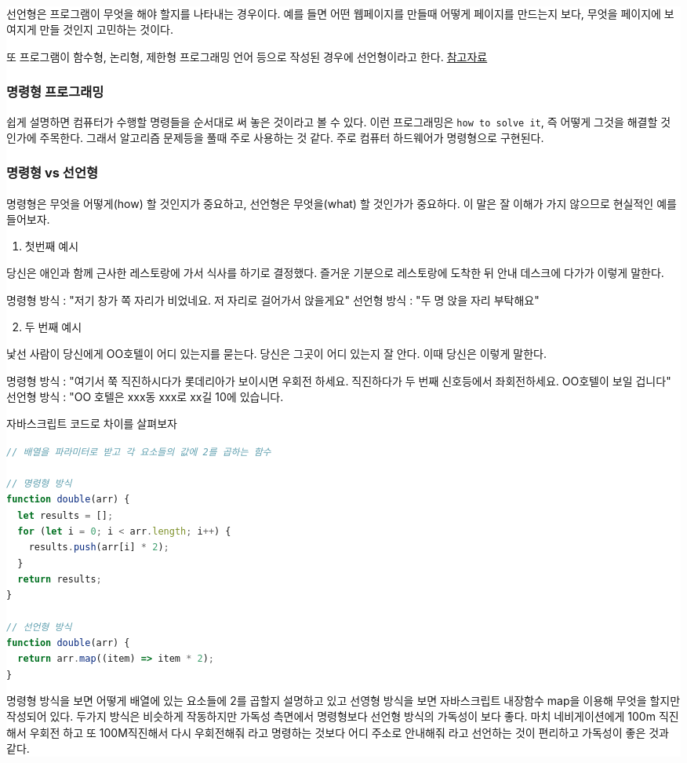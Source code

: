 선언형은 프로그램이 무엇을 해야 할지를 나타내는 경우이다. 예를 들면 어떤 웹페이지를 만들때 어떻게 페이지를 만드는지 보다,
무엇을 페이지에 보여지게 만들 것인지 고민하는 것이다.

또 프로그램이 함수형, 논리형, 제한형 프로그래밍 언어 등으로 작성된 경우에 선언형이라고 한다.
[참고자료](https://ko.wikipedia.org/wiki/%EC%84%A0%EC%96%B8%ED%98%95_%ED%94%84%EB%A1%9C%EA%B7%B8%EB%9E%98%EB%B0%8D)

### 명령형 프로그래밍

쉽게 설명하면 컴퓨터가 수행할 명령들을 순서대로 써 놓은 것이라고 볼 수 있다.
이런 프로그래밍은 `how to solve it`, 즉 어떻게 그것을 해결할 것인가에 주목한다.
그래서 알고리즘 문제등을 풀때 주로 사용하는 것 같다.
주로 컴퓨터 하드웨어가 명령형으로 구현된다.

### 명령형 vs 선언형

명령형은 무엇을 어떻게(how) 할 것인지가 중요하고, 선언형은 무엇을(what) 할 것인가가 중요하다.
이 말은 잘 이해가 가지 않으므로 현실적인 예를 들어보자.

1. 첫번째 예시

당신은 애인과 함께 근사한 레스토랑에 가서 식사를 하기로 결정했다. 즐거운 기분으로 레스토랑에 도착한 뒤 안내 데스크에 다가가 이렇게 말한다.

명령형 방식 : "저기 창가 쪽 자리가 비었네요. 저 자리로 걸어가서 앉을게요"
선언형 방식 : "두 명 앉을 자리 부탁해요"

2. 두 번째 예시

낯선 사람이 당신에게 OO호텔이 어디 있는지를 묻는다. 당신은 그곳이 어디 있는지 잘 안다. 이때 당신은 이렇게 말한다.

명령형 방식 : "여기서 쭉 직진하시다가 롯데리아가 보이시면 우회전 하세요. 직진하다가 두 번째 신호등에서 좌회전하세요. OO호텔이 보일 겁니다"
선언형 방식 : "OO 호텔은 xxx동 xxx로 xx길 10에 있습니다.

자바스크립트 코드로 차이를 살펴보자

```js
// 배열을 파라미터로 받고 각 요소들의 값에 2를 곱하는 함수

// 명령형 방식
function double(arr) {
  let results = [];
  for (let i = 0; i < arr.length; i++) {
    results.push(arr[i] * 2);
  }
  return results;
}

// 선언형 방식
function double(arr) {
  return arr.map((item) => item * 2);
}
```

명령형 방식을 보면 어떻게 배열에 있는 요소들에 2를 곱할지 설명하고 있고
선영형 방식을 보면 자바스크립트 내장함수 map을 이용해 무엇을 할지만 작성되어 있다.
두가지 방식은 비슷하게 작동하지만 가독성 측면에서 명령형보다 선언형 방식의 가독성이 보다 좋다.
마치 네비게이션에게 100m 직진해서 우회전 하고 또 100M직진해서 다시 우회전해줘 라고 명령하는 것보다
어디 주소로 안내해줘 라고 선언하는 것이 편리하고 가독성이 좋은 것과 같다.
